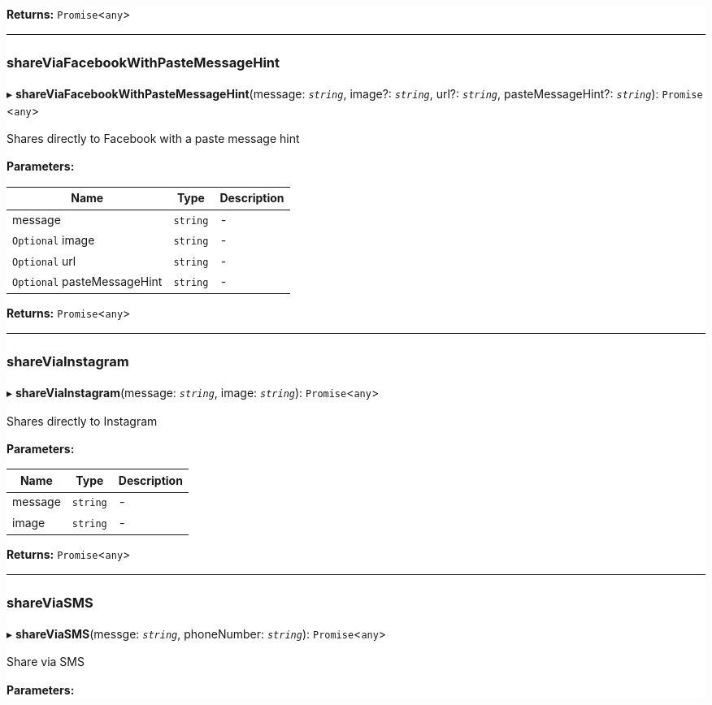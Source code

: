**Returns:** `Promise`<`any`>

___

<a id="socialsharing.shareviafacebookwithpastemessagehint"></a>

### shareViaFacebookWithPasteMessageHint

▸ **shareViaFacebookWithPasteMessageHint**(message: *`string`*, image?: *`string`*, url?: *`string`*, pasteMessageHint?: *`string`*): `Promise`<`any`>

Shares directly to Facebook with a paste message hint

**Parameters:**

| Name                        | Type     | Description |
| --------------------------- | -------- | ----------- |
| message                     | `string` | \-         |
| `Optional` image            | `string` | \-         |
| `Optional` url              | `string` | \-         |
| `Optional` pasteMessageHint | `string` | \-         |

**Returns:** `Promise`<`any`>

___

<a id="socialsharing.shareviainstagram"></a>

### shareViaInstagram

▸ **shareViaInstagram**(message: *`string`*, image: *`string`*): `Promise`<`any`>

Shares directly to Instagram

**Parameters:**

| Name    | Type     | Description |
| ------- | -------- | ----------- |
| message | `string` | \-         |
| image   | `string` | \-         |

**Returns:** `Promise`<`any`>

___

<a id="socialsharing.shareviasms"></a>

### shareViaSMS

▸ **shareViaSMS**(messge: *`string`*, phoneNumber: *`string`*): `Promise`<`any`>

Share via SMS

**Parameters:**
